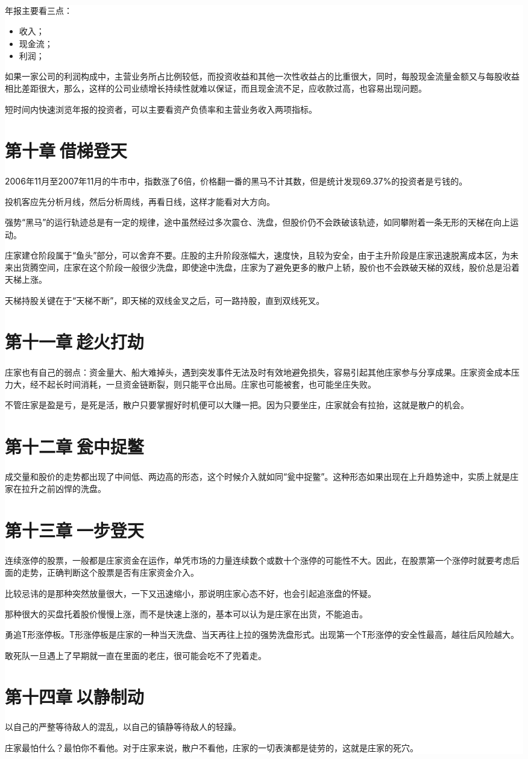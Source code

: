年报主要看三点：
* 收入；
* 现金流；
* 利润；

如果一家公司的利润构成中，主营业务所占比例较低，而投资收益和其他一次性收益占的比重很大，同时，每股现金流量金额又与每股收益相比差距很大，那么，这样的公司业绩增长持续性就难以保证，而且现金流不足，应收款过高，也容易出现问题。

短时间内快速浏览年报的投资者，可以主要看资产负债率和主营业务收入两项指标。


# 第十章 借梯登天
2006年11月至2007年11月的牛市中，指数涨了6倍，价格翻一番的黑马不计其数，但是统计发现69.37%的投资者是亏钱的。

投机客应先分析月线，然后分析周线，再看日线，这样才能看对大方向。

强势“黑马”的运行轨迹总是有一定的规律，途中虽然经过多次震仓、洗盘，但股价仍不会跌破该轨迹，如同攀附着一条无形的天梯在向上运动。

庄家建仓阶段属于“鱼头”部分，可以舍弃不要。庄股的主升阶段涨幅大，速度快，且较为安全，由于主升阶段是庄家迅速脱离成本区，为未来出货腾空间，庄家在这个阶段一般很少洗盘，即使途中洗盘，庄家为了避免更多的散户上轿，股价也不会跌破天梯的双线，股价总是沿着天梯上涨。

天梯持股关键在于“天梯不断”，即天梯的双线金叉之后，可一路持股，直到双线死叉。


# 第十一章 趁火打劫
庄家也有自己的弱点：资金量大、船大难掉头，遇到突发事件无法及时有效地避免损失，容易引起其他庄家参与分享成果。庄家资金成本压力大，经不起长时间消耗，一旦资金链断裂，则只能平仓出局。庄家也可能被套，也可能坐庄失败。

不管庄家是盈是亏，是死是活，散户只要掌握好时机便可以大赚一把。因为只要坐庄，庄家就会有拉抬，这就是散户的机会。


# 第十二章 瓮中捉鳖
成交量和股价的走势都出现了中间低、两边高的形态，这个时候介入就如同“瓮中捉鳖”。这种形态如果出现在上升趋势途中，实质上就是庄家在拉升之前凶悍的洗盘。


# 第十三章 一步登天
连续涨停的股票，一般都是庄家资金在运作，单凭市场的力量连续数个或数十个涨停的可能性不大。因此，在股票第一个涨停时就要考虑后面的走势，正确判断这个股票是否有庄家资金介入。

比较忌讳的是那种突然放量很大，一下又迅速缩小，那说明庄家心态不好，也会引起追涨盘的怀疑。

那种很大的买盘托着股价慢慢上涨，而不是快速上涨的，基本可以认为是庄家在出货，不能追击。

勇追T形涨停板。T形涨停板是庄家的一种当天洗盘、当天再往上拉的强势洗盘形式。出现第一个T形涨停的安全性最高，越往后风险越大。

敢死队一旦遇上了早期就一直在里面的老庄，很可能会吃不了兜着走。


# 第十四章 以静制动

以自己的严整等待敌人的混乱，以自己的镇静等待敌人的轻躁。

庄家最怕什么？最怕你不看他。对于庄家来说，散户不看他，庄家的一切表演都是徒劳的，这就是庄家的死穴。

